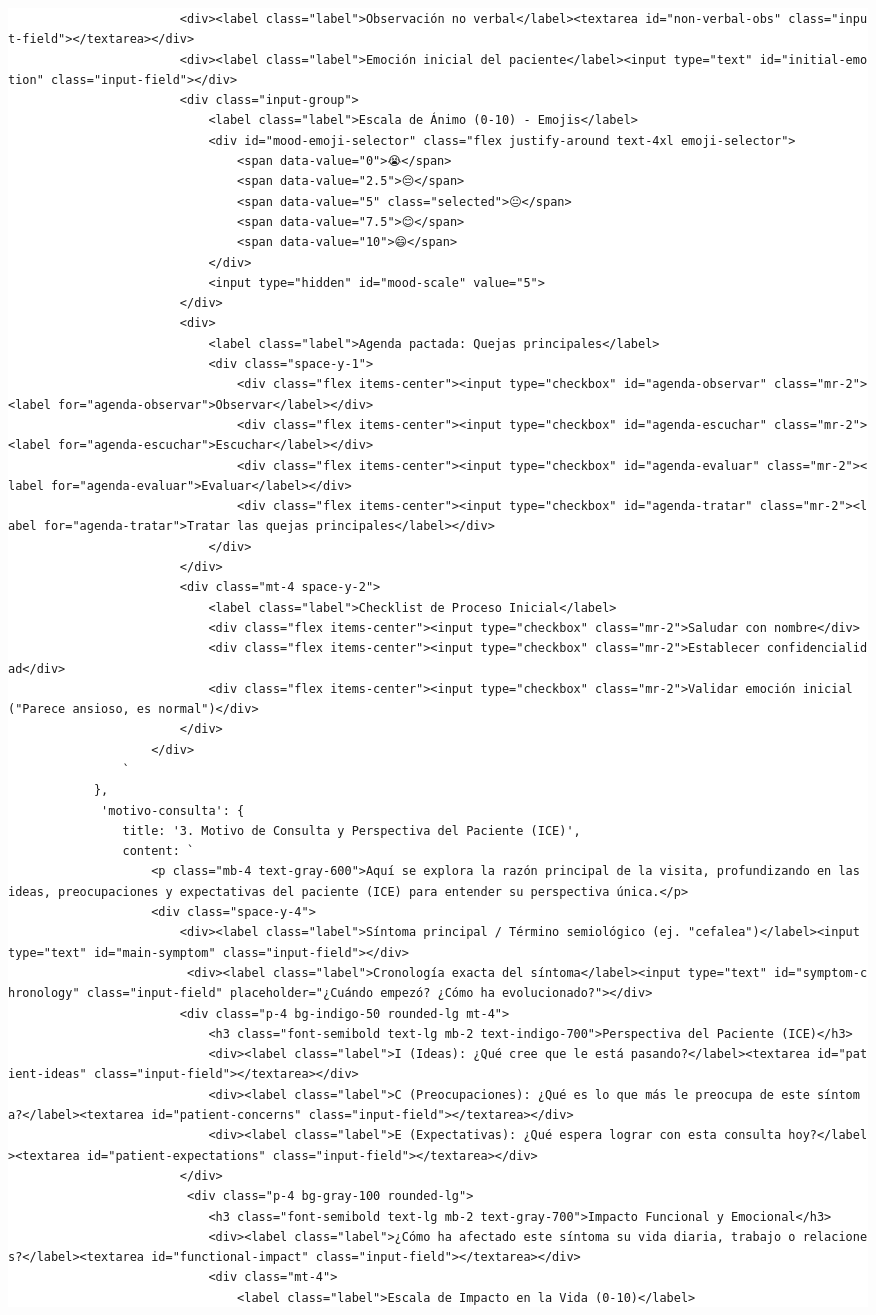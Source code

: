                             <div><label class="label">Observación no verbal</label><textarea id="non-verbal-obs" class="input-field"></textarea></div>
                            <div><label class="label">Emoción inicial del paciente</label><input type="text" id="initial-emotion" class="input-field"></div>
                            <div class="input-group">
                                <label class="label">Escala de Ánimo (0-10) - Emojis</label>
                                <div id="mood-emoji-selector" class="flex justify-around text-4xl emoji-selector">
                                    <span data-value="0">😭</span>
                                    <span data-value="2.5">😔</span>
                                    <span data-value="5" class="selected">😐</span>
                                    <span data-value="7.5">😊</span>
                                    <span data-value="10">😄</span>
                                </div>
                                <input type="hidden" id="mood-scale" value="5">
                            </div>
                            <div>
                                <label class="label">Agenda pactada: Quejas principales</label>
                                <div class="space-y-1">
                                    <div class="flex items-center"><input type="checkbox" id="agenda-observar" class="mr-2"><label for="agenda-observar">Observar</label></div>
                                    <div class="flex items-center"><input type="checkbox" id="agenda-escuchar" class="mr-2"><label for="agenda-escuchar">Escuchar</label></div>
                                    <div class="flex items-center"><input type="checkbox" id="agenda-evaluar" class="mr-2"><label for="agenda-evaluar">Evaluar</label></div>
                                    <div class="flex items-center"><input type="checkbox" id="agenda-tratar" class="mr-2"><label for="agenda-tratar">Tratar las quejas principales</label></div>
                                </div>
                            </div>
                            <div class="mt-4 space-y-2">
                                <label class="label">Checklist de Proceso Inicial</label>
                                <div class="flex items-center"><input type="checkbox" class="mr-2">Saludar con nombre</div>
                                <div class="flex items-center"><input type="checkbox" class="mr-2">Establecer confidencialidad</div>
                                <div class="flex items-center"><input type="checkbox" class="mr-2">Validar emoción inicial ("Parece ansioso, es normal")</div>
                            </div>
                        </div>
                    `
                },
                 'motivo-consulta': {
                    title: '3. Motivo de Consulta y Perspectiva del Paciente (ICE)',
                    content: `
                        <p class="mb-4 text-gray-600">Aquí se explora la razón principal de la visita, profundizando en las ideas, preocupaciones y expectativas del paciente (ICE) para entender su perspectiva única.</p>
                        <div class="space-y-4">
                            <div><label class="label">Síntoma principal / Término semiológico (ej. "cefalea")</label><input type="text" id="main-symptom" class="input-field"></div>
                             <div><label class="label">Cronología exacta del síntoma</label><input type="text" id="symptom-chronology" class="input-field" placeholder="¿Cuándo empezó? ¿Cómo ha evolucionado?"></div>
                            <div class="p-4 bg-indigo-50 rounded-lg mt-4">
                                <h3 class="font-semibold text-lg mb-2 text-indigo-700">Perspectiva del Paciente (ICE)</h3>
                                <div><label class="label">I (Ideas): ¿Qué cree que le está pasando?</label><textarea id="patient-ideas" class="input-field"></textarea></div>
                                <div><label class="label">C (Preocupaciones): ¿Qué es lo que más le preocupa de este síntoma?</label><textarea id="patient-concerns" class="input-field"></textarea></div>
                                <div><label class="label">E (Expectativas): ¿Qué espera lograr con esta consulta hoy?</label><textarea id="patient-expectations" class="input-field"></textarea></div>
                            </div>
                             <div class="p-4 bg-gray-100 rounded-lg">
                                <h3 class="font-semibold text-lg mb-2 text-gray-700">Impacto Funcional y Emocional</h3>
                                <div><label class="label">¿Cómo ha afectado este síntoma su vida diaria, trabajo o relaciones?</label><textarea id="functional-impact" class="input-field"></textarea></div>
                                <div class="mt-4">
                                    <label class="label">Escala de Impacto en la Vida (0-10)</label>